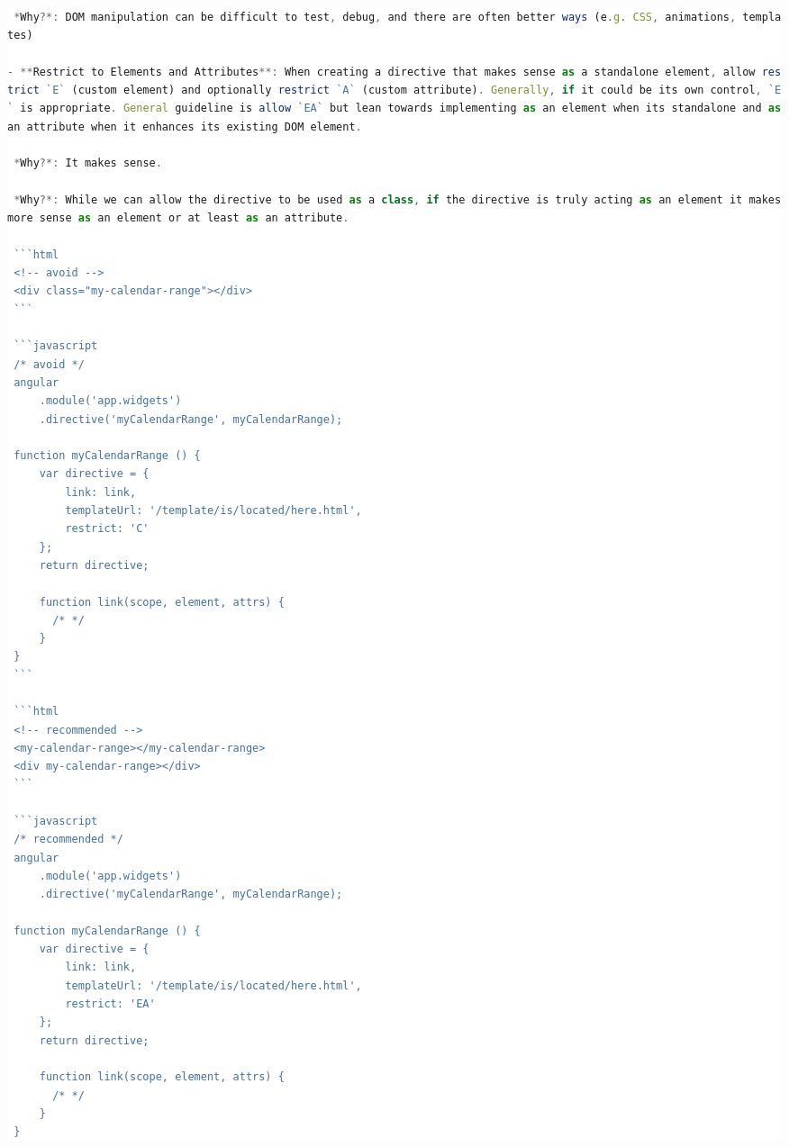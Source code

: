    ```javascript
    *Why?*: DOM manipulation can be difficult to test, debug, and there are often better ways (e.g. CSS, animations, templates)

- **Restrict to Elements and Attributes**: When creating a directive that makes sense as a standalone element, allow restrict `E` (custom element) and optionally restrict `A` (custom attribute). Generally, if it could be its own control, `E` is appropriate. General guideline is allow `EA` but lean towards implementing as an element when its standalone and as an attribute when it enhances its existing DOM element.

    *Why?*: It makes sense.

    *Why?*: While we can allow the directive to be used as a class, if the directive is truly acting as an element it makes more sense as an element or at least as an attribute.

    ```html
    <!-- avoid -->
    <div class="my-calendar-range"></div>
    ```

    ```javascript
    /* avoid */
    angular
        .module('app.widgets')
        .directive('myCalendarRange', myCalendarRange);

    function myCalendarRange () {
        var directive = {
            link: link,
            templateUrl: '/template/is/located/here.html',
            restrict: 'C'
        };
        return directive;

        function link(scope, element, attrs) {
          /* */
        }
    }
    ```

    ```html
    <!-- recommended -->
    <my-calendar-range></my-calendar-range>
    <div my-calendar-range></div>
    ```
    
    ```javascript
    /* recommended */
    angular
        .module('app.widgets')
        .directive('myCalendarRange', myCalendarRange);

    function myCalendarRange () {
        var directive = {
            link: link,
            templateUrl: '/template/is/located/here.html',
            restrict: 'EA'
        };
        return directive;

        function link(scope, element, attrs) {
          /* */
        }
    }
   ```